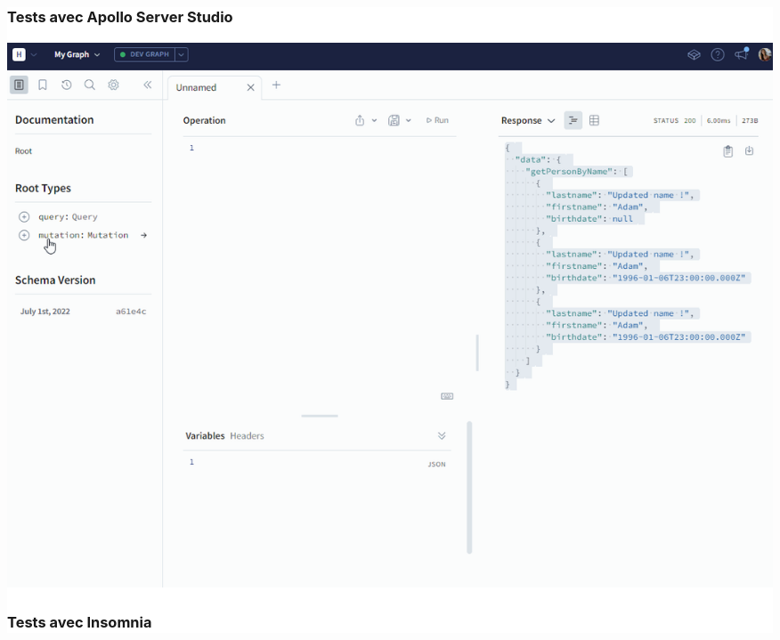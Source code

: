 ### Tests avec Apollo Server Studio

![Apollo Studio](./__docs__/images/apollostudio.gif)

### Tests avec Insomnia
